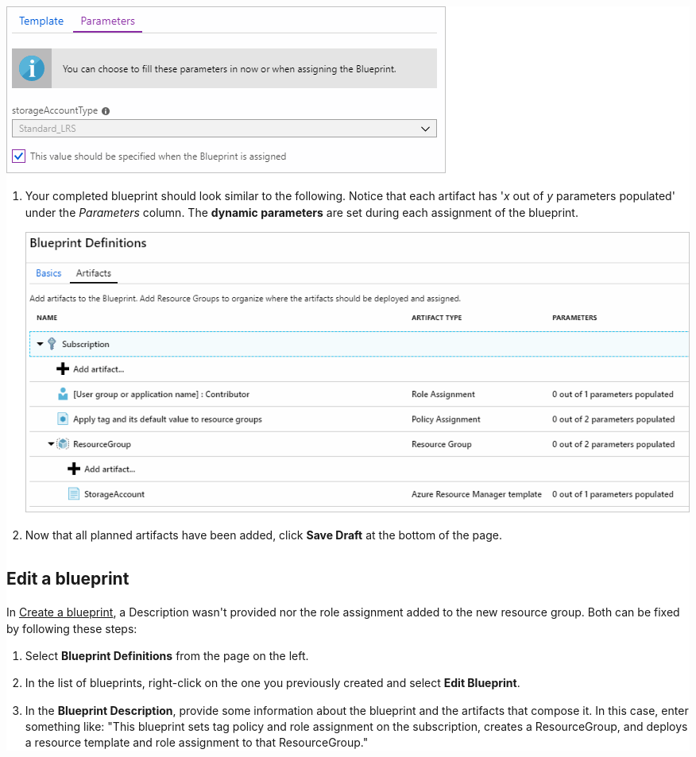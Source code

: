    ![Artifact - Resource Manager template](./media/create-blueprint-portal/add-resource-manager-template.png)

1. Your completed blueprint should look similar to the following. Notice that each artifact has '_x_ out of _y_ parameters populated' under the _Parameters_ column. The **dynamic parameters** are set during each assignment of the blueprint.

   ![Completed blueprint](./media/create-blueprint-portal/completed-blueprint.png)

1. Now that all planned artifacts have been added, click **Save Draft** at the bottom of the page.

## Edit a blueprint

In [Create a blueprint](#create-a-blueprint), a Description wasn't provided nor the role assignment
added to the new resource group. Both can be fixed by following these steps:

1. Select **Blueprint Definitions** from the page on the left.

1. In the list of blueprints, right-click on the one you previously created and select **Edit Blueprint**.

1. In the **Blueprint Description**, provide some information about the blueprint and the artifacts that compose it.  In this case, enter something like: "This blueprint sets tag policy and role assignment on the subscription, creates a ResourceGroup, and deploys a resource template and role assignment to that ResourceGroup."

